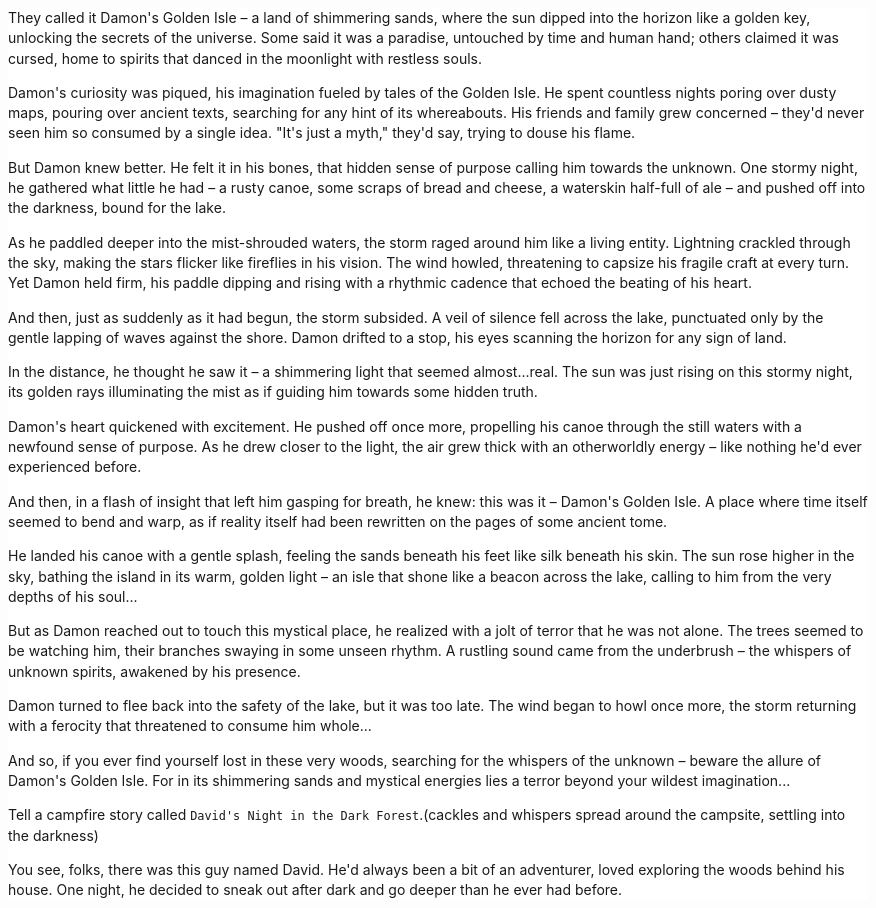 They called it Damon's Golden Isle – a land of shimmering sands, where the sun dipped into the horizon like a golden key, unlocking the secrets of the universe. Some said it was a paradise, untouched by time and human hand; others claimed it was cursed, home to spirits that danced in the moonlight with restless souls.

Damon's curiosity was piqued, his imagination fueled by tales of the Golden Isle. He spent countless nights poring over dusty maps, pouring over ancient texts, searching for any hint of its whereabouts. His friends and family grew concerned – they'd never seen him so consumed by a single idea. "It's just a myth," they'd say, trying to douse his flame.

But Damon knew better. He felt it in his bones, that hidden sense of purpose calling him towards the unknown. One stormy night, he gathered what little he had – a rusty canoe, some scraps of bread and cheese, a waterskin half-full of ale – and pushed off into the darkness, bound for the lake.

As he paddled deeper into the mist-shrouded waters, the storm raged around him like a living entity. Lightning crackled through the sky, making the stars flicker like fireflies in his vision. The wind howled, threatening to capsize his fragile craft at every turn. Yet Damon held firm, his paddle dipping and rising with a rhythmic cadence that echoed the beating of his heart.

And then, just as suddenly as it had begun, the storm subsided. A veil of silence fell across the lake, punctuated only by the gentle lapping of waves against the shore. Damon drifted to a stop, his eyes scanning the horizon for any sign of land.

In the distance, he thought he saw it – a shimmering light that seemed almost...real. The sun was just rising on this stormy night, its golden rays illuminating the mist as if guiding him towards some hidden truth.

Damon's heart quickened with excitement. He pushed off once more, propelling his canoe through the still waters with a newfound sense of purpose. As he drew closer to the light, the air grew thick with an otherworldly energy – like nothing he'd ever experienced before.

And then, in a flash of insight that left him gasping for breath, he knew: this was it – Damon's Golden Isle. A place where time itself seemed to bend and warp, as if reality itself had been rewritten on the pages of some ancient tome.

He landed his canoe with a gentle splash, feeling the sands beneath his feet like silk beneath his skin. The sun rose higher in the sky, bathing the island in its warm, golden light – an isle that shone like a beacon across the lake, calling to him from the very depths of his soul...

But as Damon reached out to touch this mystical place, he realized with a jolt of terror that he was not alone. The trees seemed to be watching him, their branches swaying in some unseen rhythm. A rustling sound came from the underbrush – the whispers of unknown spirits, awakened by his presence.

Damon turned to flee back into the safety of the lake, but it was too late. The wind began to howl once more, the storm returning with a ferocity that threatened to consume him whole...

And so, if you ever find yourself lost in these very woods, searching for the whispers of the unknown – beware the allure of Damon's Golden Isle. For in its shimmering sands and mystical energies lies a terror beyond your wildest imagination...<end>

Tell a campfire story called `David's Night in the Dark Forest`.<start>(cackles and whispers spread around the campsite, settling into the darkness)

You see, folks, there was this guy named David. He'd always been a bit of an adventurer, loved exploring the woods behind his house. One night, he decided to sneak out after dark and go deeper than he ever had before.
